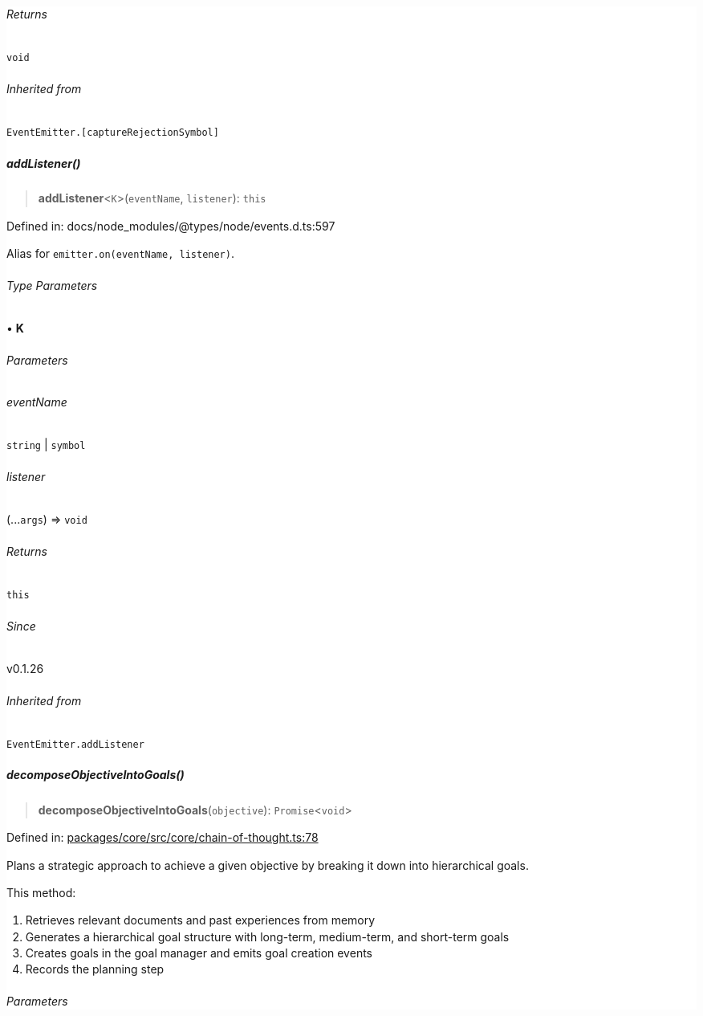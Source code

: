###### Returns

`void`

###### Inherited from

`EventEmitter.[captureRejectionSymbol]`

##### addListener()

> **addListener**\<`K`\>(`eventName`, `listener`): `this`

Defined in: docs/node\_modules/@types/node/events.d.ts:597

Alias for `emitter.on(eventName, listener)`.

###### Type Parameters

• **K**

###### Parameters

###### eventName

`string` | `symbol`

###### listener

(...`args`) => `void`

###### Returns

`this`

###### Since

v0.1.26

###### Inherited from

`EventEmitter.addListener`

##### decomposeObjectiveIntoGoals()

> **decomposeObjectiveIntoGoals**(`objective`): `Promise`\<`void`\>

Defined in: [packages/core/src/core/chain-of-thought.ts:78](https://github.com/frontboat/daydreams-lootsurvivor/blob/62ea7e1e71a968563bb427c736a96a5b088382d4/packages/core/src/core/chain-of-thought.ts#L78)

Plans a strategic approach to achieve a given objective by breaking it down into hierarchical goals.

This method:
1. Retrieves relevant documents and past experiences from memory
2. Generates a hierarchical goal structure with long-term, medium-term, and short-term goals
3. Creates goals in the goal manager and emits goal creation events
4. Records the planning step

###### Parameters

